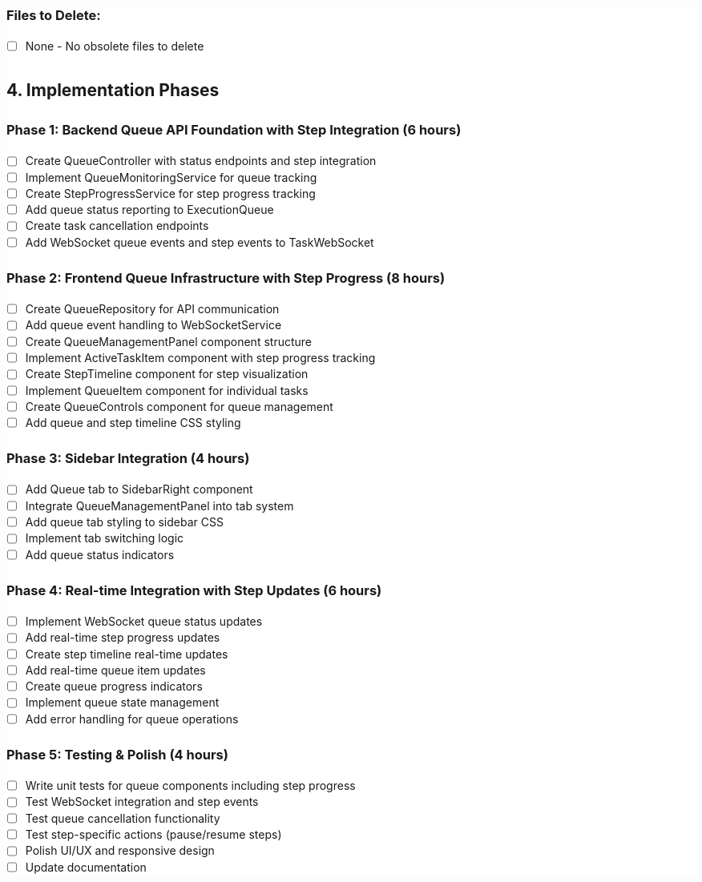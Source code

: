 ### Files to Delete:
- [ ] None - No obsolete files to delete

## 4. Implementation Phases

### Phase 1: Backend Queue API Foundation with Step Integration (6 hours)
- [ ] Create QueueController with status endpoints and step integration
- [ ] Implement QueueMonitoringService for queue tracking
- [ ] Create StepProgressService for step progress tracking
- [ ] Add queue status reporting to ExecutionQueue
- [ ] Create task cancellation endpoints
- [ ] Add WebSocket queue events and step events to TaskWebSocket

### Phase 2: Frontend Queue Infrastructure with Step Progress (8 hours)
- [ ] Create QueueRepository for API communication
- [ ] Add queue event handling to WebSocketService
- [ ] Create QueueManagementPanel component structure
- [ ] Implement ActiveTaskItem component with step progress tracking
- [ ] Create StepTimeline component for step visualization
- [ ] Implement QueueItem component for individual tasks
- [ ] Create QueueControls component for queue management
- [ ] Add queue and step timeline CSS styling

### Phase 3: Sidebar Integration (4 hours)
- [ ] Add Queue tab to SidebarRight component
- [ ] Integrate QueueManagementPanel into tab system
- [ ] Add queue tab styling to sidebar CSS
- [ ] Implement tab switching logic
- [ ] Add queue status indicators

### Phase 4: Real-time Integration with Step Updates (6 hours)
- [ ] Implement WebSocket queue status updates
- [ ] Add real-time step progress updates
- [ ] Create step timeline real-time updates
- [ ] Add real-time queue item updates
- [ ] Create queue progress indicators
- [ ] Implement queue state management
- [ ] Add error handling for queue operations

### Phase 5: Testing & Polish (4 hours)
- [ ] Write unit tests for queue components including step progress
- [ ] Test WebSocket integration and step events
- [ ] Test queue cancellation functionality
- [ ] Test step-specific actions (pause/resume steps)
- [ ] Polish UI/UX and responsive design
- [ ] Update documentation
